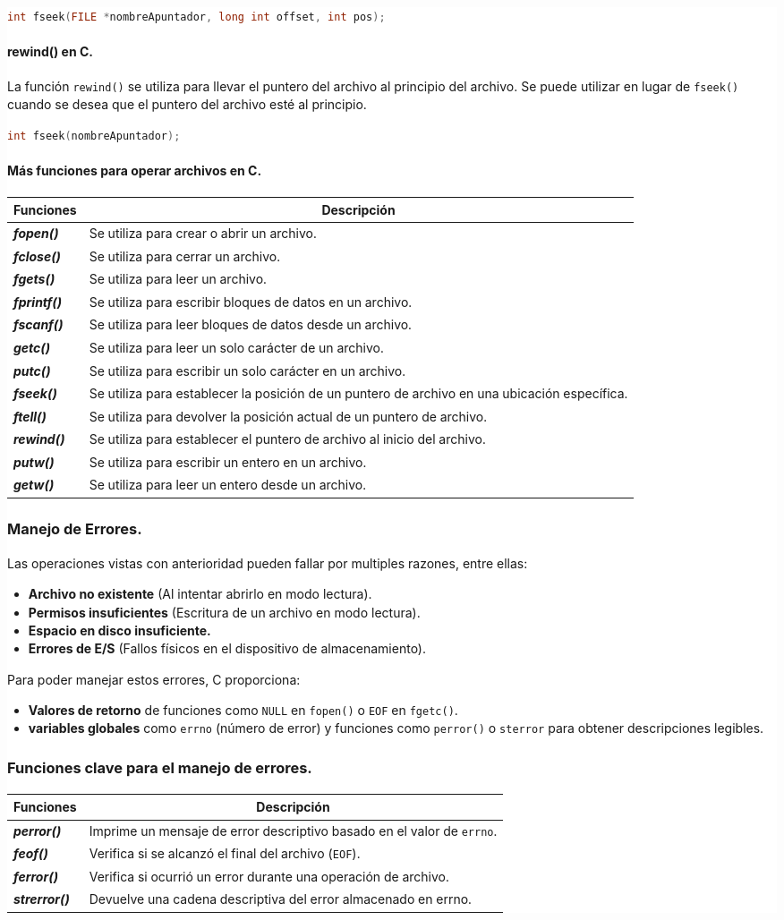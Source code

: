 ```C
int fseek(FILE *nombreApuntador, long int offset, int pos);
```

#### rewind() en C.
La función `rewind()` se utiliza para llevar el puntero del archivo al principio del archivo. Se puede utilizar en lugar de `fseek()` cuando se desea que el puntero del archivo esté al principio.

```C
int fseek(nombreApuntador);
```

#### Más funciones para operar archivos en C.

| Funciones    | Descripción    |
|---|---|
| **_fopen()_**    | Se utiliza para crear o abrir un archivo.    |
| **_fclose()_**    | Se utiliza para cerrar un archivo.    |
| **_fgets()_**    | Se utiliza para leer un archivo.    |
| **_fprintf()_**    | Se utiliza para escribir bloques de datos en un archivo.    |
| **_fscanf()_**    | Se utiliza para leer bloques de datos desde un archivo.    |
| **_getc()_**    | Se utiliza para leer un solo carácter de un archivo.    |
| **_putc()_**    | Se utiliza para escribir un solo carácter en un archivo.    |
| **_fseek()_**    | Se utiliza para establecer la posición de un puntero de archivo en una ubicación específica.    |
| **_ftell()_**    | Se utiliza para devolver la posición actual de un puntero de archivo.    |
| **_rewind()_**    | Se utiliza para establecer el puntero de archivo al inicio del archivo.    |
| **_putw()_**    | Se utiliza para escribir un entero en un archivo.    |
| **_getw()_**    | Se utiliza para leer un entero desde un archivo.    |

### Manejo de Errores.
Las operaciones vistas con anterioridad pueden fallar por multiples razones, entre ellas:

- **Archivo no existente** (Al intentar abrirlo en modo lectura).
- **Permisos insuficientes** (Escritura de un archivo en modo lectura).
- **Espacio en disco insuficiente.**
- **Errores de E/S** (Fallos físicos en el dispositivo de almacenamiento).

Para poder manejar estos errores, C proporciona:

- **Valores de retorno** de funciones como `NULL` en `fopen()` o `EOF` en `fgetc()`.
- **variables globales** como `errno` (número de error) y funciones como `perror()` o `sterror` para obtener descripciones legibles.

### Funciones clave para el manejo de errores.

| Funciones    | Descripción    |
|---|---|
| **_perror()_**    | Imprime un mensaje de error descriptivo basado en el valor de `errno`.    |
| **_feof()_**    | Verifica si se alcanzó el final del archivo (`EOF`).    |
| **_ferror()_**    | Verifica si ocurrió un error durante una operación de archivo.    |
| **_strerror()_**    | Devuelve una cadena descriptiva del error almacenado en errno.    |
